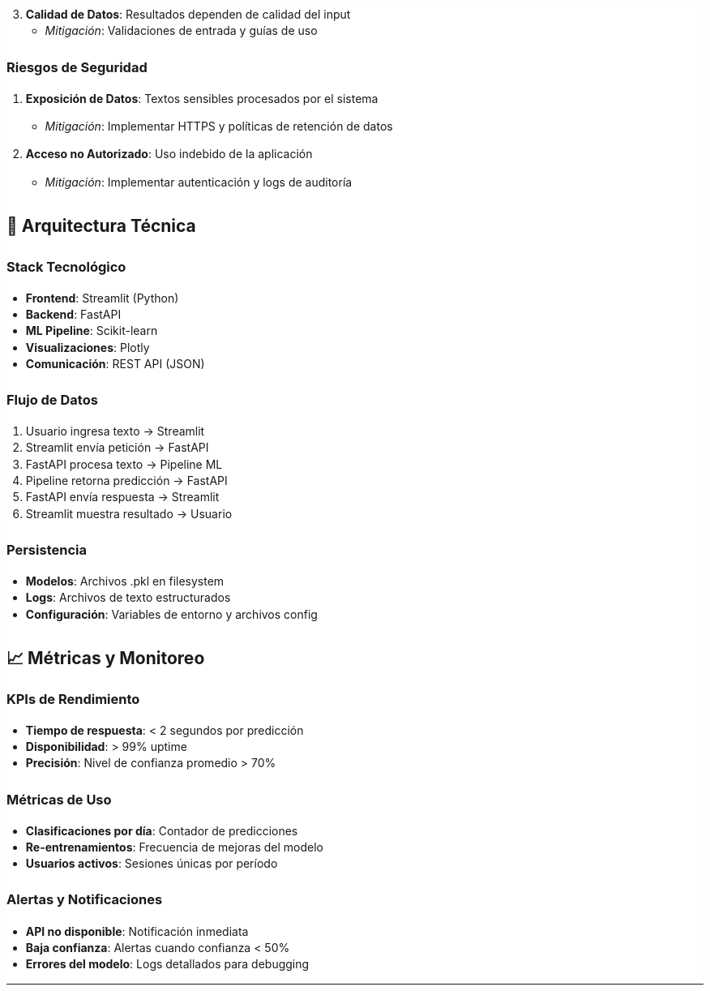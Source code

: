3. **Calidad de Datos**: Resultados dependen de calidad del input
   - *Mitigación*: Validaciones de entrada y guías de uso

### **Riesgos de Seguridad**
1. **Exposición de Datos**: Textos sensibles procesados por el sistema
   - *Mitigación*: Implementar HTTPS y políticas de retención de datos
   
2. **Acceso no Autorizado**: Uso indebido de la aplicación
   - *Mitigación*: Implementar autenticación y logs de auditoría

## 🔧 Arquitectura Técnica

### **Stack Tecnológico**
- **Frontend**: Streamlit (Python)
- **Backend**: FastAPI
- **ML Pipeline**: Scikit-learn
- **Visualizaciones**: Plotly
- **Comunicación**: REST API (JSON)

### **Flujo de Datos**
1. Usuario ingresa texto → Streamlit
2. Streamlit envía petición → FastAPI
3. FastAPI procesa texto → Pipeline ML
4. Pipeline retorna predicción → FastAPI
5. FastAPI envía respuesta → Streamlit
6. Streamlit muestra resultado → Usuario

### **Persistencia**
- **Modelos**: Archivos .pkl en filesystem
- **Logs**: Archivos de texto estructurados
- **Configuración**: Variables de entorno y archivos config

## 📈 Métricas y Monitoreo

### **KPIs de Rendimiento**
- **Tiempo de respuesta**: < 2 segundos por predicción
- **Disponibilidad**: > 99% uptime
- **Precisión**: Nivel de confianza promedio > 70%

### **Métricas de Uso**
- **Clasificaciones por día**: Contador de predicciones
- **Re-entrenamientos**: Frecuencia de mejoras del modelo
- **Usuarios activos**: Sesiones únicas por período

### **Alertas y Notificaciones**
- **API no disponible**: Notificación inmediata
- **Baja confianza**: Alertas cuando confianza < 50%
- **Errores del modelo**: Logs detallados para debugging

---